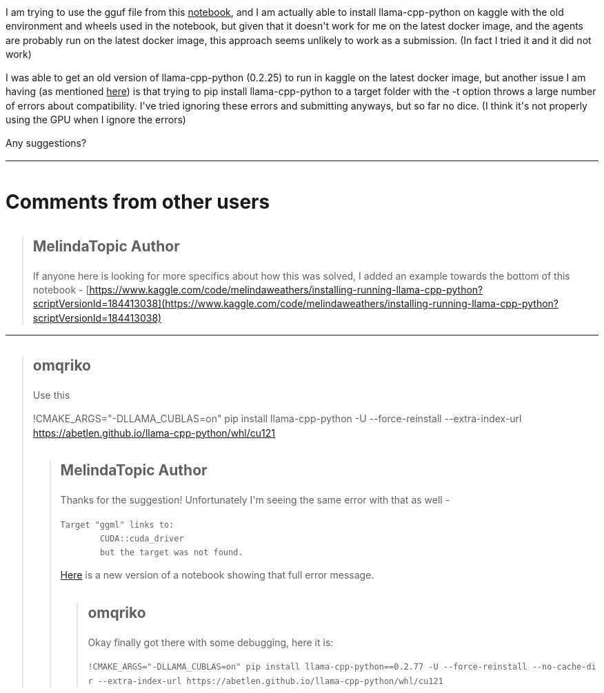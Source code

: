 I am trying to use the gguf file from this [notebook](https://www.kaggle.com/code/raki21/llama-3-gguf-with-llama-cpp/notebook), and I am actually able to install llama-cpp-python on kaggle with the old environment and wheels used in the notebook, but given that it doesn't work for me on the latest docker image, and the agents are probably run on the latest docker image, this approach seems unlikely to work as a submission. (In fact I tried it and it did not work)

I was able to get an old version of llama-cpp-python (0.2.25) to run in kaggle on the latest docker image, but another issue I am having (as mentioned [here](https://www.kaggle.com/competitions/llm-20-questions/discussion/505650#2859210)) is that trying to pip install llama-cpp-python to a target folder with the -t option throws a large number of errors about compatibility. I've tried ignoring these errors and submitting anyways, but so far no dice. (I think it's not properly using the GPU when I ignore the errors)

Any suggestions?



---

 # Comments from other users

> ## MelindaTopic Author
> 
> If anyone here is looking for more specifics about how this was solved, I added an example towards the bottom of this notebook - [https://www.kaggle.com/code/melindaweathers/installing-running-llama-cpp-python?scriptVersionId=184413038](https://www.kaggle.com/code/melindaweathers/installing-running-llama-cpp-python?scriptVersionId=184413038)
> 
> 
> 


---

> ## omqriko
> 
> Use this
> 
> !CMAKE_ARGS="-DLLAMA_CUBLAS=on" pip install llama-cpp-python -U --force-reinstall --extra-index-url https://abetlen.github.io/llama-cpp-python/whl/cu121
> 
> 
> 
> > ## MelindaTopic Author
> > 
> > Thanks for the suggestion! Unfortunately I'm seeing the same error with that as well -
> > 
> > ```
> > Target "ggml" links to:
> >         CUDA::cuda_driver
> >         but the target was not found. 
> > 
> > ```
> > 
> > [Here](https://www.kaggle.com/code/melindaweathers/error-installing-llama-cpp-python?scriptVersionId=183134477) is a new version of a notebook showing that full error message.
> > 
> > 
> > 
> > > ## omqriko
> > > 
> > > Okay finally got there with some debugging, here it is:
> > > 
> > > ```
> > > !CMAKE_ARGS="-DLLAMA_CUBLAS=on" pip install llama-cpp-python==0.2.77 -U --force-reinstall --no-cache-dir --extra-index-url https://abetlen.github.io/llama-cpp-python/whl/cu121